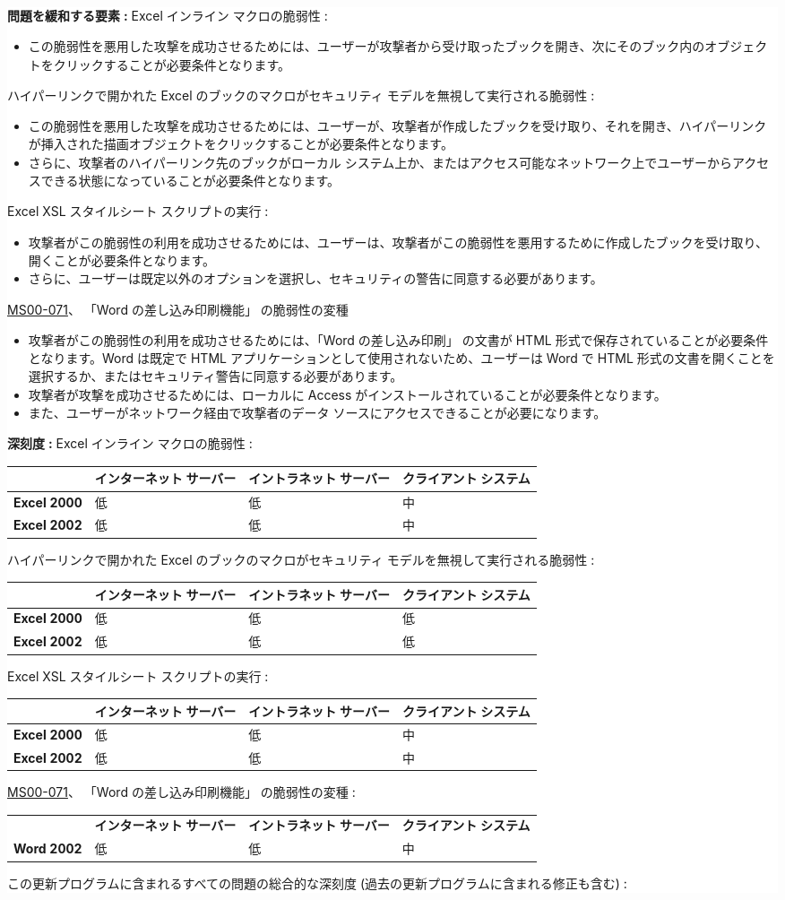 **問題を緩和する要素** **:**
Excel インライン マクロの脆弱性 :

-   この脆弱性を悪用した攻撃を成功させるためには、ユーザーが攻撃者から受け取ったブックを開き、次にそのブック内のオブジェクトをクリックすることが必要条件となります。

ハイパーリンクで開かれた Excel のブックのマクロがセキュリティ モデルを無視して実行される脆弱性 :

-   この脆弱性を悪用した攻撃を成功させるためには、ユーザーが、攻撃者が作成したブックを受け取り、それを開き、ハイパーリンクが挿入された描画オブジェクトをクリックすることが必要条件となります。
-   さらに、攻撃者のハイパーリンク先のブックがローカル システム上か、またはアクセス可能なネットワーク上でユーザーからアクセスできる状態になっていることが必要条件となります。

Excel XSL スタイルシート スクリプトの実行 :

-   攻撃者がこの脆弱性の利用を成功させるためには、ユーザーは、攻撃者がこの脆弱性を悪用するために作成したブックを受け取り、開くことが必要条件となります。
-   さらに、ユーザーは既定以外のオプションを選択し、セキュリティの警告に同意する必要があります。

[MS00-071](http://technet.microsoft.com/security/bulletin/ms00-071)、 「Word の差し込み印刷機能」 の脆弱性の変種

-   攻撃者がこの脆弱性の利用を成功させるためには、「Word の差し込み印刷」 の文書が HTML 形式で保存されていることが必要条件となります。Word は既定で HTML アプリケーションとして使用されないため、ユーザーは Word で HTML 形式の文書を開くことを選択するか、またはセキュリティ警告に同意する必要があります。
-   攻撃者が攻撃を成功させるためには、ローカルに Access がインストールされていることが必要条件となります。
-   また、ユーザーがネットワーク経由で攻撃者のデータ ソースにアクセスできることが必要になります。

**深刻度** **:**
Excel インライン マクロの脆弱性 :

|                | インターネット サーバー | イントラネット サーバー | クライアント システム |
|----------------|-------------------------|-------------------------|-----------------------|
| **Excel 2000** | 低                      | 低                      | 中                    |
| **Excel 2002** | 低                      | 低                      | 中                    |

ハイパーリンクで開かれた Excel のブックのマクロがセキュリティ モデルを無視して実行される脆弱性 :

|                | インターネット サーバー | イントラネット サーバー | クライアント システム |
|----------------|-------------------------|-------------------------|-----------------------|
| **Excel 2000** | 低                      | 低                      | 低                    |
| **Excel 2002** | 低                      | 低                      | 低                    |

Excel XSL スタイルシート スクリプトの実行 :

|                | インターネット サーバー | イントラネット サーバー | クライアント システム |
|----------------|-------------------------|-------------------------|-----------------------|
| **Excel 2000** | 低                      | 低                      | 中                    |
| **Excel 2002** | 低                      | 低                      | 中                    |

[MS00-071](http://technet.microsoft.com/security/bulletin/ms00-071)、 「Word の差し込み印刷機能」 の脆弱性の変種 :

|               |                             |                             |                           |
|---------------|-----------------------------|-----------------------------|---------------------------|
|               | **インターネット サーバー** | **イントラネット サーバー** | **クライアント システム** |
| **Word 2002** | 低                          | 低                          | 中                        |

この更新プログラムに含まれるすべての問題の総合的な深刻度 (過去の更新プログラムに含まれる修正も含む) :
